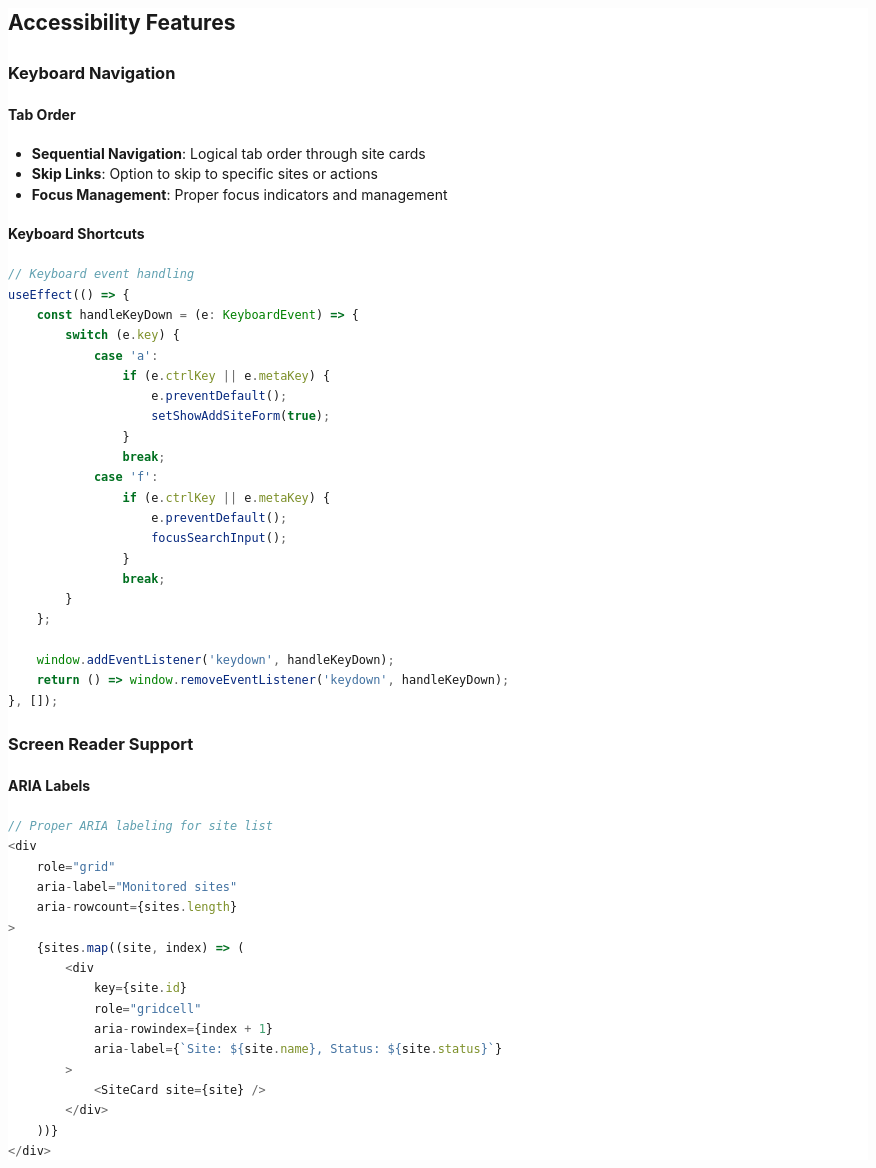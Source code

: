 
## Accessibility Features

### Keyboard Navigation

#### Tab Order

- **Sequential Navigation**: Logical tab order through site cards
- **Skip Links**: Option to skip to specific sites or actions
- **Focus Management**: Proper focus indicators and management

#### Keyboard Shortcuts

```typescript
// Keyboard event handling
useEffect(() => {
    const handleKeyDown = (e: KeyboardEvent) => {
        switch (e.key) {
            case 'a':
                if (e.ctrlKey || e.metaKey) {
                    e.preventDefault();
                    setShowAddSiteForm(true);
                }
                break;
            case 'f':
                if (e.ctrlKey || e.metaKey) {
                    e.preventDefault();
                    focusSearchInput();
                }
                break;
        }
    };

    window.addEventListener('keydown', handleKeyDown);
    return () => window.removeEventListener('keydown', handleKeyDown);
}, []);
```

### Screen Reader Support

#### ARIA Labels

```typescript
// Proper ARIA labeling for site list
<div
    role="grid"
    aria-label="Monitored sites"
    aria-rowcount={sites.length}
>
    {sites.map((site, index) => (
        <div
            key={site.id}
            role="gridcell"
            aria-rowindex={index + 1}
            aria-label={`Site: ${site.name}, Status: ${site.status}`}
        >
            <SiteCard site={site} />
        </div>
    ))}
</div>
```
